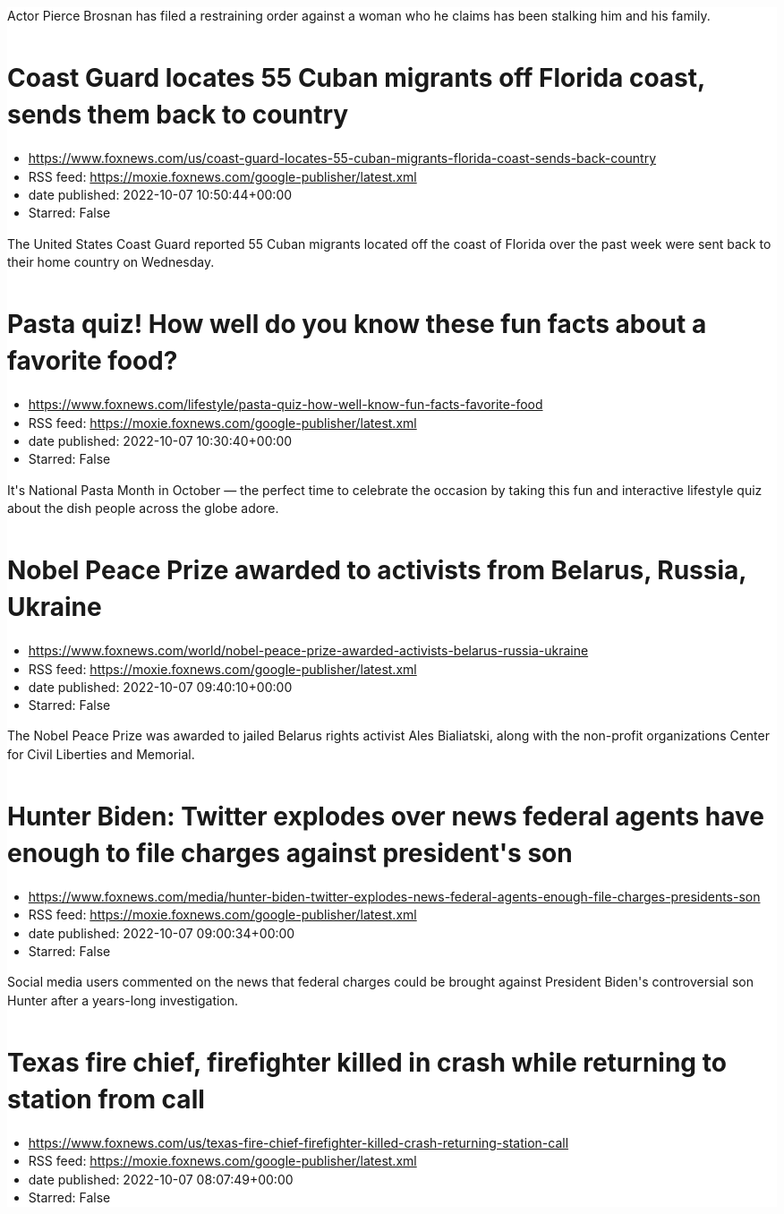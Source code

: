 Actor Pierce Brosnan has filed a restraining order against a woman who he claims has been stalking him and his family.

# Coast Guard locates 55 Cuban migrants off Florida coast, sends them back to country
 - https://www.foxnews.com/us/coast-guard-locates-55-cuban-migrants-florida-coast-sends-back-country
 - RSS feed: https://moxie.foxnews.com/google-publisher/latest.xml
 - date published: 2022-10-07 10:50:44+00:00
 - Starred: False

The United States Coast Guard reported 55 Cuban migrants located off the coast of Florida over the past week were sent back to their home country on Wednesday.

# Pasta quiz! How well do you know these fun facts about a favorite food?
 - https://www.foxnews.com/lifestyle/pasta-quiz-how-well-know-fun-facts-favorite-food
 - RSS feed: https://moxie.foxnews.com/google-publisher/latest.xml
 - date published: 2022-10-07 10:30:40+00:00
 - Starred: False

It's National Pasta Month in October — the perfect time to celebrate the occasion by taking this fun and interactive lifestyle quiz about the dish people across the globe adore.

# Nobel Peace Prize awarded to activists from Belarus, Russia, Ukraine
 - https://www.foxnews.com/world/nobel-peace-prize-awarded-activists-belarus-russia-ukraine
 - RSS feed: https://moxie.foxnews.com/google-publisher/latest.xml
 - date published: 2022-10-07 09:40:10+00:00
 - Starred: False

The Nobel Peace Prize was awarded to jailed Belarus rights activist Ales Bialiatski, along with the non-profit organizations Center for Civil Liberties and Memorial.

# Hunter Biden: Twitter explodes over news federal agents have enough to file charges against president's son
 - https://www.foxnews.com/media/hunter-biden-twitter-explodes-news-federal-agents-enough-file-charges-presidents-son
 - RSS feed: https://moxie.foxnews.com/google-publisher/latest.xml
 - date published: 2022-10-07 09:00:34+00:00
 - Starred: False

Social media users commented on the news that federal charges could be brought against President Biden's controversial son Hunter after a years-long investigation.

# Texas fire chief, firefighter killed in crash while returning to station from call
 - https://www.foxnews.com/us/texas-fire-chief-firefighter-killed-crash-returning-station-call
 - RSS feed: https://moxie.foxnews.com/google-publisher/latest.xml
 - date published: 2022-10-07 08:07:49+00:00
 - Starred: False
